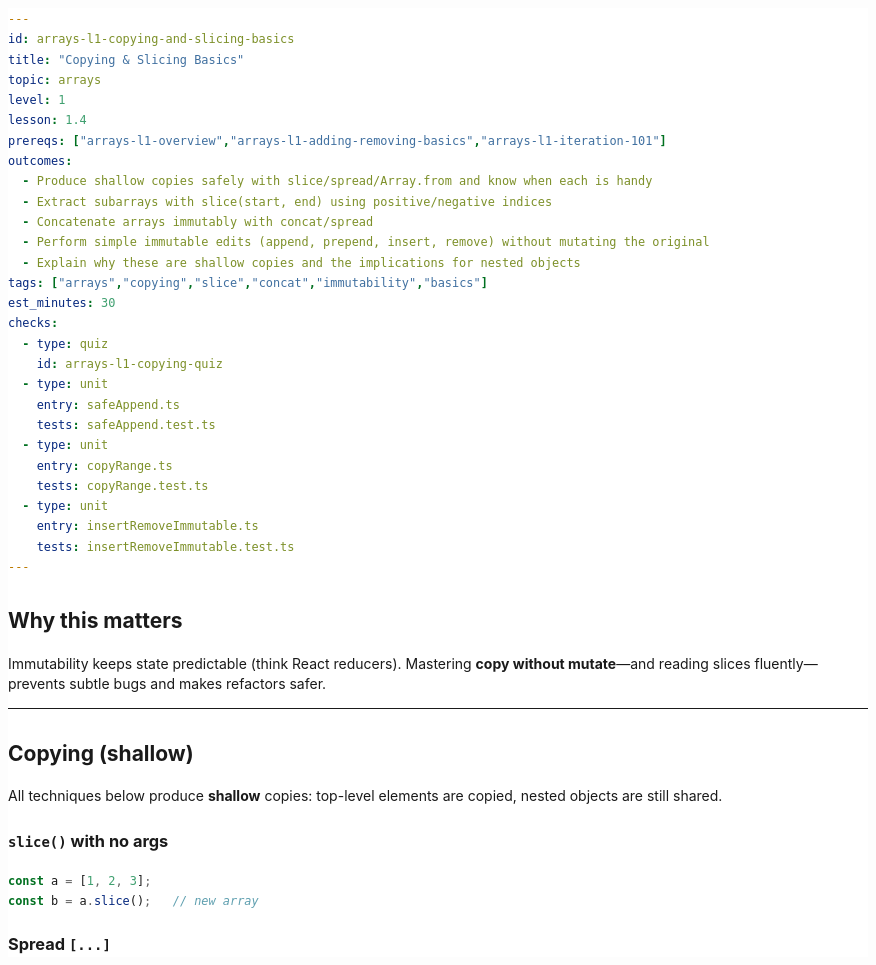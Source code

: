 ```yaml
---
id: arrays-l1-copying-and-slicing-basics
title: "Copying & Slicing Basics"
topic: arrays
level: 1
lesson: 1.4
prereqs: ["arrays-l1-overview","arrays-l1-adding-removing-basics","arrays-l1-iteration-101"]
outcomes:
  - Produce shallow copies safely with slice/spread/Array.from and know when each is handy
  - Extract subarrays with slice(start, end) using positive/negative indices
  - Concatenate arrays immutably with concat/spread
  - Perform simple immutable edits (append, prepend, insert, remove) without mutating the original
  - Explain why these are shallow copies and the implications for nested objects
tags: ["arrays","copying","slice","concat","immutability","basics"]
est_minutes: 30
checks:
  - type: quiz
    id: arrays-l1-copying-quiz
  - type: unit
    entry: safeAppend.ts
    tests: safeAppend.test.ts
  - type: unit
    entry: copyRange.ts
    tests: copyRange.test.ts
  - type: unit
    entry: insertRemoveImmutable.ts
    tests: insertRemoveImmutable.test.ts
---
```


## Why this matters

Immutability keeps state predictable (think React reducers). Mastering **copy without mutate**—and reading slices fluently—prevents subtle bugs and makes refactors safer.

---

## Copying (shallow)

All techniques below produce **shallow** copies: top-level elements are copied, nested objects are still shared.

### `slice()` with no args
```ts
const a = [1, 2, 3];
const b = a.slice();   // new array
````

### Spread `[...]`
